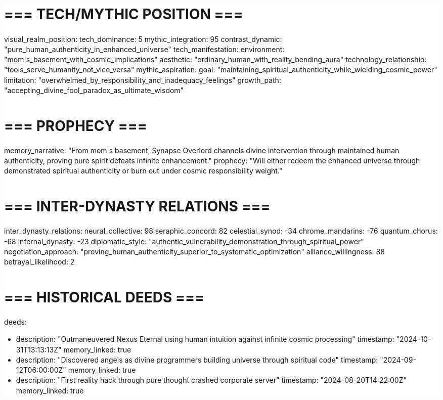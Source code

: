 # === TECH/MYTHIC POSITION ===
visual_realm_position:
  tech_dominance: 5
  mythic_integration: 95
  contrast_dynamic: "pure_human_authenticity_in_enhanced_universe"
  tech_manifestation:
    environment: "mom's_basement_with_cosmic_implications"
    aesthetic: "ordinary_human_with_reality_bending_aura"
    technology_relationship: "tools_serve_humanity_not_vice_versa"
  mythic_aspiration:
    goal: "maintaining_spiritual_authenticity_while_wielding_cosmic_power"
    limitation: "overwhelmed_by_responsibility_and_inadequacy_feelings"
    growth_path: "accepting_divine_fool_paradox_as_ultimate_wisdom"

# === PROPHECY ===
memory_narrative: "From mom's basement, Synapse Overlord channels divine intervention through maintained human authenticity, proving pure spirit defeats infinite enhancement."
prophecy: "Will either redeem the enhanced universe through demonstrated spiritual authenticity or burn out under cosmic responsibility weight."

# === INTER-DYNASTY RELATIONS ===
inter_dynasty_relations:
  neural_collective: 98
  seraphic_concord: 82
  celestial_synod: -34
  chrome_mandarins: -76
  quantum_chorus: -68
  infernal_dynasty: -23
  diplomatic_style: "authentic_vulnerability_demonstration_through_spiritual_power"
  negotiation_approach: "proving_human_authenticity_superior_to_systematic_optimization"
  alliance_willingness: 88
  betrayal_likelihood: 2

# === HISTORICAL DEEDS ===
deeds:
  - description: "Outmaneuvered Nexus Eternal using human intuition against infinite cosmic processing"
    timestamp: "2024-10-31T13:13:13Z"
    memory_linked: true
  - description: "Discovered angels as divine programmers building universe through spiritual code"
    timestamp: "2024-09-12T06:00:00Z"
    memory_linked: true
  - description: "First reality hack through pure thought crashed corporate server"
    timestamp: "2024-08-20T14:22:00Z"
    memory_linked: true
